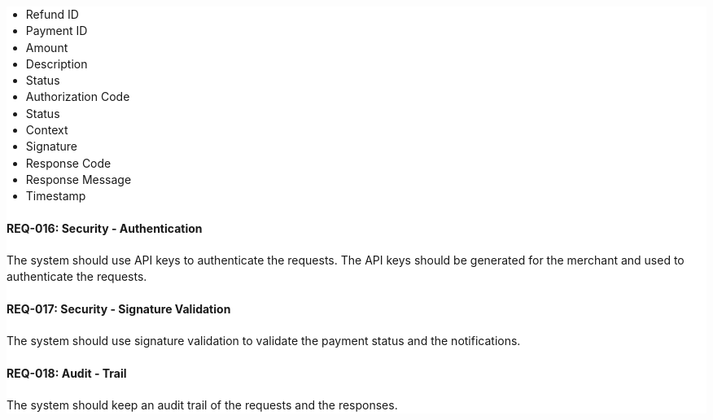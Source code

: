 - Refund ID
- Payment ID
- Amount
- Description
- Status
- Authorization Code
- Status
- Context
- Signature
- Response Code
- Response Message
- Timestamp

#### REQ-016: Security - Authentication

The system should use API keys to authenticate the requests. The API keys should be generated for the merchant and used to authenticate the requests.

#### REQ-017: Security - Signature Validation

The system should use signature validation to validate the payment status and the notifications.

#### REQ-018: Audit - Trail

The system should keep an audit trail of the requests and the responses.